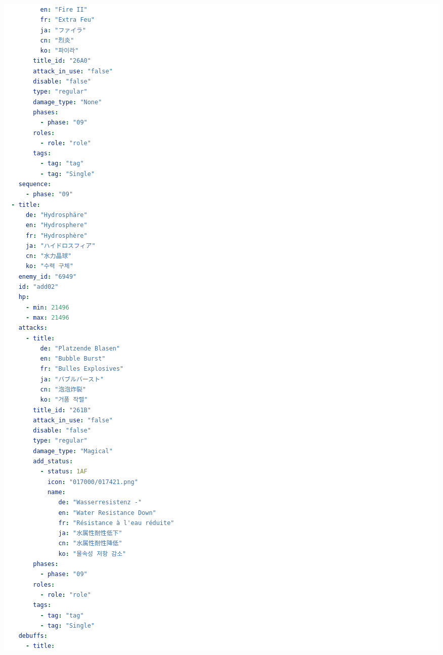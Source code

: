 ```yaml
          en: "Fire II"
          fr: "Extra Feu"
          ja: "ファイラ"
          cn: "烈炎"
          ko: "파이라"
        title_id: "26A0"
        attack_in_use: "false"
        disable: "false"
        type: "regular"
        damage_type: "None"
        phases:
          - phase: "09"
        roles:
          - role: "role"
        tags:
          - tag: "tag"
          - tag: "Single"
    sequence:
      - phase: "09"
  - title:
      de: "Hydrosphäre"
      en: "Hydrosphere"
      fr: "Hydrosphère"
      ja: "ハイドロスフィア"
      cn: "水力晶球"
      ko: "수력 구체"
    enemy_id: "6949"
    id: "add02"
    hp:
      - min: 21496
      - max: 21496
    attacks:
      - title:
          de: "Platzende Blasen"
          en: "Bubble Burst"
          fr: "Bulles Explosives"
          ja: "バブルバースト"
          cn: "泡泡炸裂"
          ko: "거품 작렬"
        title_id: "261B"
        attack_in_use: "false"
        disable: "false"
        type: "regular"
        damage_type: "Magical"
        add_status:
          - status: 1AF
            icon: "017000/017421.png"
            name:
               de: "Wasserresistenz -"
               en: "Water Resistance Down"
               fr: "Résistance à l'eau réduite"
               ja: "水属性耐性低下"
               cn: "水属性耐性降低"
               ko: "물속성 저항 감소"
        phases:
          - phase: "09"
        roles:
          - role: "role"
        tags:
          - tag: "tag"
          - tag: "Single"
    debuffs:
      - title:
```
